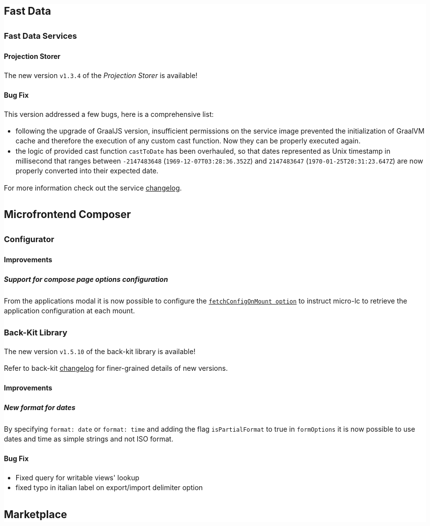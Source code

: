 ## Fast Data

### Fast Data Services

#### Projection Storer

The new version `v1.3.4` of the _Projection Storer_ is available!

#### Bug Fix

This version addressed a few bugs, here is a comprehensive list:

* following the upgrade of GraalJS version, insufficient permissions on the service image prevented the initialization of GraalVM cache and therefore the execution of any custom cast function. Now they can be properly executed again.
* the logic of provided cast function `castToDate` has been overhauled, so that dates represented as Unix timestamp in millisecond that ranges between `-2147483648` (`1969-12-07T03:28:36.352Z`) and `2147483647` (`1970-01-25T20:31:23.647Z`) are now properly converted into their expected date.

For more information check out the service [changelog](/docs/13.x.x/runtime_suite/projection-storer/changelog).

## Microfrontend Composer

### Configurator

#### Improvements

##### Support for compose page options configuration

From the applications modal it is now possible to configure the [`fetchConfigOnMount option`](https://micro-lc.io/docs/guides/applications/compose#fetchconfigonmount) to instruct micro-lc to retrieve the application configuration at each mount.

### Back-Kit Library

The new version `v1.5.10` of the back-kit library is available!

Refer to back-kit [changelog](/docs/13.x.x/microfrontend-composer/back-kit/changelog) for finer-grained details of new versions.

#### Improvements

##### New format for dates

By specifying `format: date` or `format: time` and adding the flag `isPartialFormat` to true in `formOptions` it is now possible to use dates and time as simple strings and not ISO format.

#### Bug Fix

- Fixed query for writable views' lookup
- fixed typo in italian label on export/import delimiter option

## Marketplace
